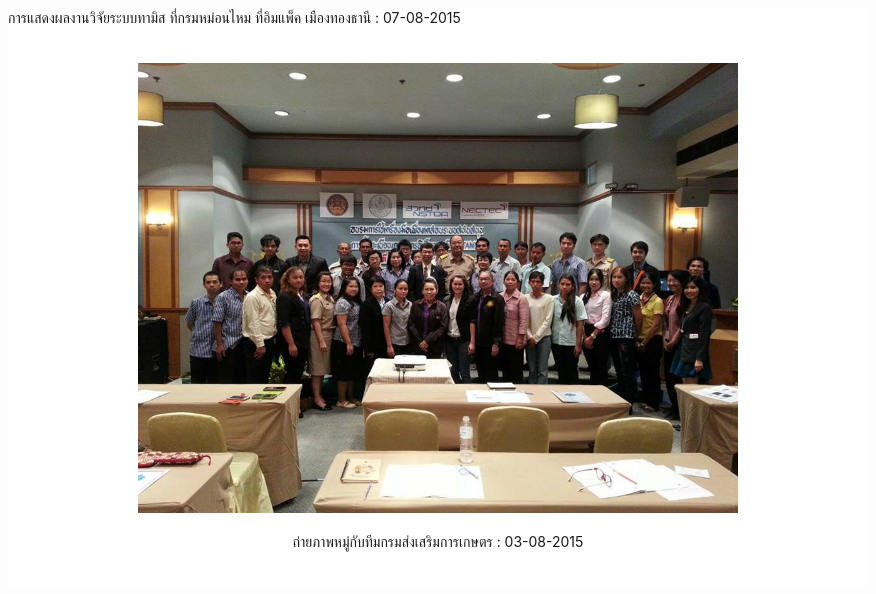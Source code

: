   การแสดงผลงานวิจัยระบบทามิส ที่กรมหม่อนไหม ที่อิมแพ็ค เมืองทองธานี : 07-08-2015
  </div>

  
  <br>
  <div style="text-align:center" markdown="1">
  <img src="/pics/events/03082015/03082015-01.jpg" alt="events" style="width: 600px; "/>    

  ถ่ายภาพหมู่กับทีมกรมส่งเสริมการเกษตร : 03-08-2015
  </div>


<br>
<div style="text-align:center" markdown="1">